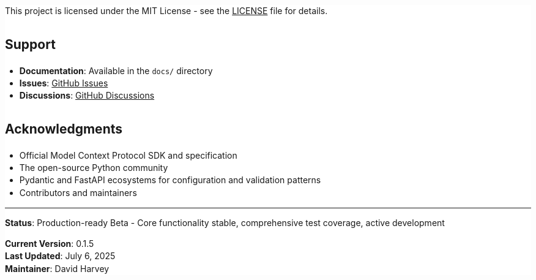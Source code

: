This project is licensed under the MIT License - see the [LICENSE](LICENSE) file for details.

## Support

- **Documentation**: Available in the `docs/` directory
- **Issues**: [GitHub Issues](https://github.com/dwharve/pythonium/issues)
- **Discussions**: [GitHub Discussions](https://github.com/dwharve/pythonium/discussions)

## Acknowledgments

- Official Model Context Protocol SDK and specification
- The open-source Python community
- Pydantic and FastAPI ecosystems for configuration and validation patterns
- Contributors and maintainers

---

**Status**: Production-ready Beta - Core functionality stable, comprehensive test coverage, active development

**Current Version**: 0.1.5  
**Last Updated**: July 6, 2025  
**Maintainer**: David Harvey
